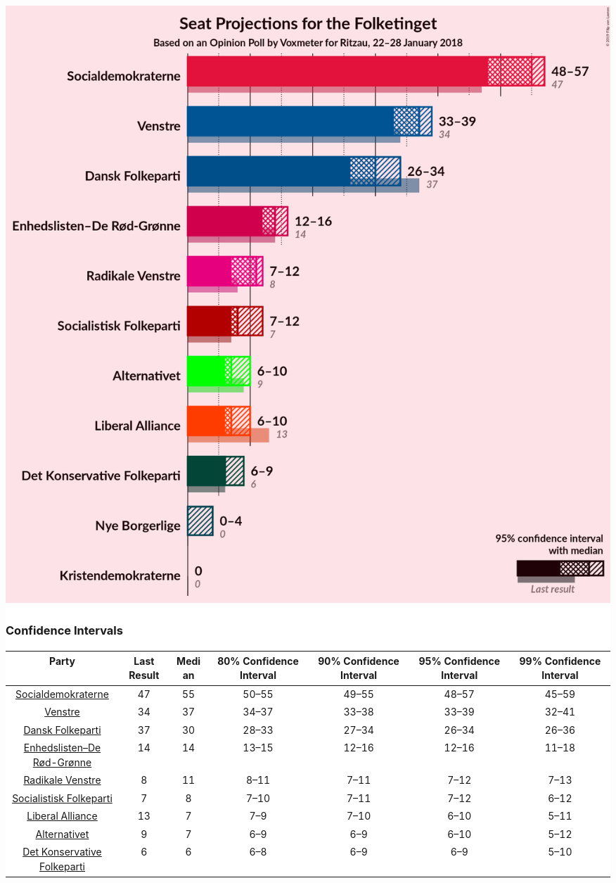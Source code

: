 ![Graph with seats not yet produced](2018-01-28-Voxmeter-seats.png "Seats")

### Confidence Intervals

| Party | Last Result | Median | 80% Confidence Interval | 90% Confidence Interval | 95% Confidence Interval | 99% Confidence Interval |
|:-----:|:-----------:|:------:|:-----------------------:|:-----------------------:|:-----------------------:|:-----------------------:|
| <a href="#socialdemokraterne">Socialdemokraterne</a> | 47 | 55 | 50–55 |49–55 |48–57 |45–59 |
| <a href="#venstre">Venstre</a> | 34 | 37 | 34–37 |33–38 |33–39 |32–41 |
| <a href="#dansk-folkeparti">Dansk Folkeparti</a> | 37 | 30 | 28–33 |27–34 |26–34 |26–36 |
| <a href="#enhedslisten–de-rød-grønne">Enhedslisten–De Rød-Grønne</a> | 14 | 14 | 13–15 |12–16 |12–16 |11–18 |
| <a href="#radikale-venstre">Radikale Venstre</a> | 8 | 11 | 8–11 |7–11 |7–12 |7–13 |
| <a href="#socialistisk-folkeparti">Socialistisk Folkeparti</a> | 7 | 8 | 7–10 |7–11 |7–12 |6–12 |
| <a href="#liberal-alliance">Liberal Alliance</a> | 13 | 7 | 7–9 |7–10 |6–10 |5–11 |
| <a href="#alternativet">Alternativet</a> | 9 | 7 | 6–9 |6–9 |6–10 |5–12 |
| <a href="#det-konservative-folkeparti">Det Konservative Folkeparti</a> | 6 | 6 | 6–8 |6–9 |6–9 |5–10 |